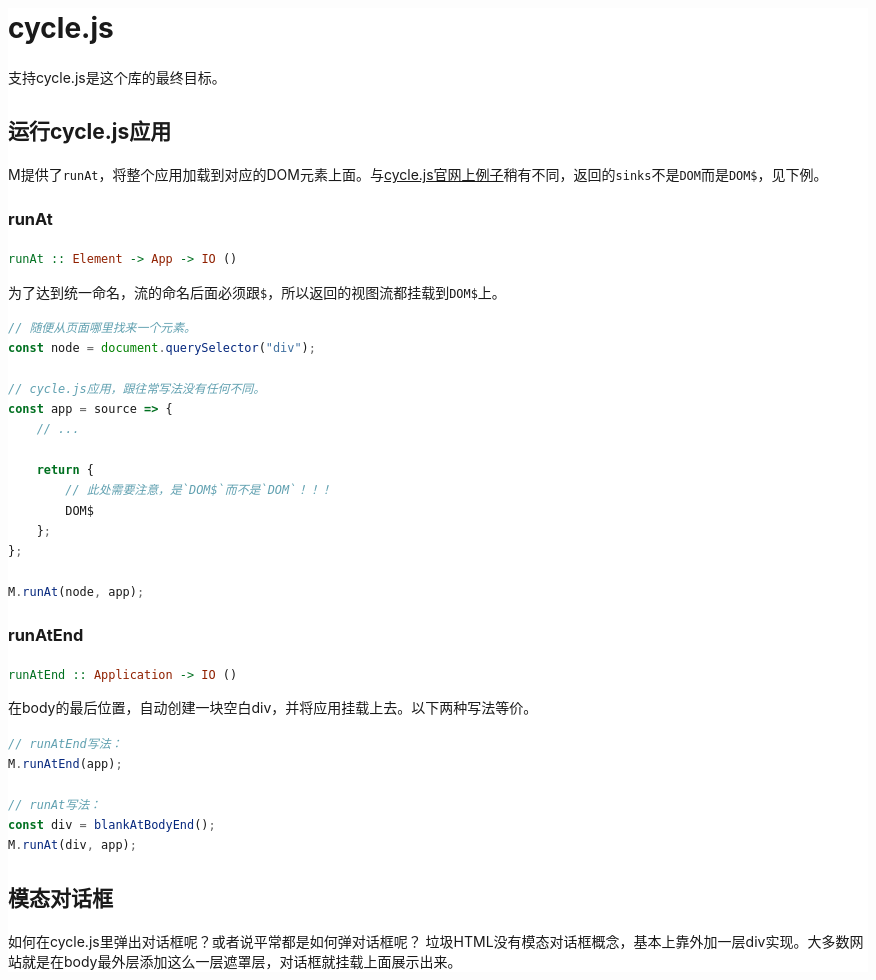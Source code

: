 # cycle.js

支持cycle.js是这个库的最终目标。

## 运行cycle.js应用

M提供了`runAt`，将整个应用加载到对应的DOM元素上面。与[cycle.js官网上例子][cycle]稍有不同，返回的`sinks`不是`DOM`而是`DOM$`，见下例。

### runAt ###

```haskell
runAt :: Element -> App -> IO ()
```

为了达到统一命名，流的命名后面必须跟`$`，所以返回的视图流都挂载到`DOM$`上。

```javascript
// 随便从页面哪里找来一个元素。
const node = document.querySelector("div");

// cycle.js应用，跟往常写法没有任何不同。
const app = source => {
	// ...

	return {
		// 此处需要注意，是`DOM$`而不是`DOM`！！！
		DOM$
	};
};

M.runAt(node, app);
```

### runAtEnd ###

```haskell
runAtEnd :: Application -> IO ()
```

在body的最后位置，自动创建一块空白div，并将应用挂载上去。以下两种写法等价。

```javascript
// runAtEnd写法：
M.runAtEnd(app);

// runAt写法：
const div = blankAtBodyEnd();
M.runAt(div, app);
```

## 模态对话框 ##

如何在cycle.js里弹出对话框呢？或者说平常都是如何弹对话框呢？
垃圾HTML没有模态对话框概念，基本上靠外加一层div实现。大多数网站就是在body最外层添加这么一层遮罩层，对话框就挂载上面展示出来。


[rambda]: https://github.com/selfrefactor/rambda
[mostjs]: https://github.com/cujojs/most
[cycle]: https://cycle.js.org/
[cycle/dom]: https://cycle.js.org/api/dom.html
[cycle/isolate]: https://cycle.js.org/api/isolate.html
[cycle/state]: https://cycle.js.org/api/state.html